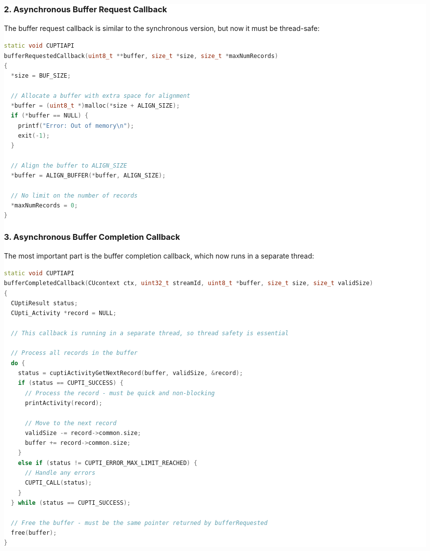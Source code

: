 ```cpp
```

### 2. Asynchronous Buffer Request Callback

The buffer request callback is similar to the synchronous version, but now it must be thread-safe:

```cpp
static void CUPTIAPI
bufferRequestedCallback(uint8_t **buffer, size_t *size, size_t *maxNumRecords)
{
  *size = BUF_SIZE;
  
  // Allocate a buffer with extra space for alignment
  *buffer = (uint8_t *)malloc(*size + ALIGN_SIZE);
  if (*buffer == NULL) {
    printf("Error: Out of memory\n");
    exit(-1);
  }
  
  // Align the buffer to ALIGN_SIZE
  *buffer = ALIGN_BUFFER(*buffer, ALIGN_SIZE);
  
  // No limit on the number of records
  *maxNumRecords = 0;
}
```

### 3. Asynchronous Buffer Completion Callback

The most important part is the buffer completion callback, which now runs in a separate thread:

```cpp
static void CUPTIAPI
bufferCompletedCallback(CUcontext ctx, uint32_t streamId, uint8_t *buffer, size_t size, size_t validSize)
{
  CUptiResult status;
  CUpti_Activity *record = NULL;
  
  // This callback is running in a separate thread, so thread safety is essential
  
  // Process all records in the buffer
  do {
    status = cuptiActivityGetNextRecord(buffer, validSize, &record);
    if (status == CUPTI_SUCCESS) {
      // Process the record - must be quick and non-blocking
      printActivity(record);
      
      // Move to the next record
      validSize -= record->common.size;
      buffer += record->common.size;
    }
    else if (status != CUPTI_ERROR_MAX_LIMIT_REACHED) {
      // Handle any errors
      CUPTI_CALL(status);
    }
  } while (status == CUPTI_SUCCESS);
  
  // Free the buffer - must be the same pointer returned by bufferRequested
  free(buffer);
}
```
